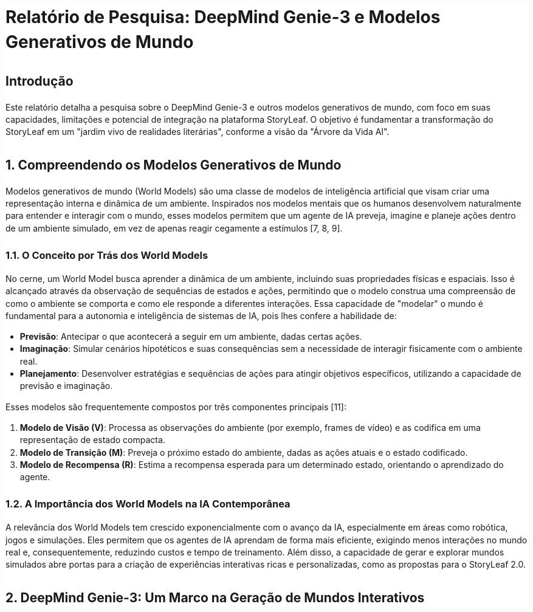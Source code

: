 # Relatório de Pesquisa: DeepMind Genie-3 e Modelos Generativos de Mundo

## Introdução

Este relatório detalha a pesquisa sobre o DeepMind Genie-3 e outros modelos generativos de mundo, com foco em suas capacidades, limitações e potencial de integração na plataforma StoryLeaf. O objetivo é fundamentar a transformação do StoryLeaf em um "jardim vivo de realidades literárias", conforme a visão da "Árvore da Vida AI".

## 1. Compreendendo os Modelos Generativos de Mundo

Modelos generativos de mundo (World Models) são uma classe de modelos de inteligência artificial que visam criar uma representação interna e dinâmica de um ambiente. Inspirados nos modelos mentais que os humanos desenvolvem naturalmente para entender e interagir com o mundo, esses modelos permitem que um agente de IA preveja, imagine e planeje ações dentro de um ambiente simulado, em vez de apenas reagir cegamente a estímulos [7, 8, 9].

### 1.1. O Conceito por Trás dos World Models

No cerne, um World Model busca aprender a dinâmica de um ambiente, incluindo suas propriedades físicas e espaciais. Isso é alcançado através da observação de sequências de estados e ações, permitindo que o modelo construa uma compreensão de como o ambiente se comporta e como ele responde a diferentes interações. Essa capacidade de "modelar" o mundo é fundamental para a autonomia e inteligência de sistemas de IA, pois lhes confere a habilidade de:

*   **Previsão**: Antecipar o que acontecerá a seguir em um ambiente, dadas certas ações.
*   **Imaginação**: Simular cenários hipotéticos e suas consequências sem a necessidade de interagir fisicamente com o ambiente real.
*   **Planejamento**: Desenvolver estratégias e sequências de ações para atingir objetivos específicos, utilizando a capacidade de previsão e imaginação.

Esses modelos são frequentemente compostos por três componentes principais [11]:

1.  **Modelo de Visão (V)**: Processa as observações do ambiente (por exemplo, frames de vídeo) e as codifica em uma representação de estado compacta.
2.  **Modelo de Transição (M)**: Preveja o próximo estado do ambiente, dadas as ações atuais e o estado codificado.
3.  **Modelo de Recompensa (R)**: Estima a recompensa esperada para um determinado estado, orientando o aprendizado do agente.

### 1.2. A Importância dos World Models na IA Contemporânea

A relevância dos World Models tem crescido exponencialmente com o avanço da IA, especialmente em áreas como robótica, jogos e simulações. Eles permitem que os agentes de IA aprendam de forma mais eficiente, exigindo menos interações no mundo real e, consequentemente, reduzindo custos e tempo de treinamento. Além disso, a capacidade de gerar e explorar mundos simulados abre portas para a criação de experiências interativas ricas e personalizadas, como as propostas para o StoryLeaf 2.0.

## 2. DeepMind Genie-3: Um Marco na Geração de Mundos Interativos

